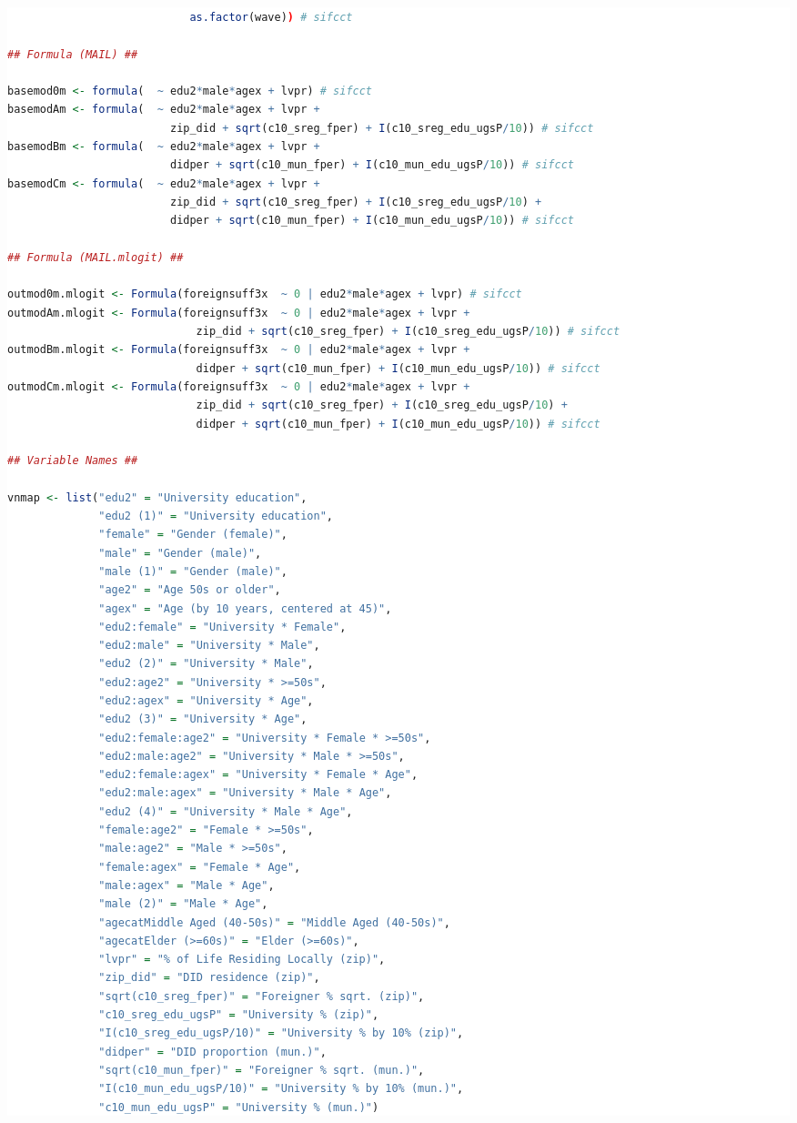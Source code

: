 ``` r
                            as.factor(wave)) # sifcct

## Formula (MAIL) ##

basemod0m <- formula(  ~ edu2*male*agex + lvpr) # sifcct
basemodAm <- formula(  ~ edu2*male*agex + lvpr +  
                         zip_did + sqrt(c10_sreg_fper) + I(c10_sreg_edu_ugsP/10)) # sifcct
basemodBm <- formula(  ~ edu2*male*agex + lvpr +  
                         didper + sqrt(c10_mun_fper) + I(c10_mun_edu_ugsP/10)) # sifcct
basemodCm <- formula(  ~ edu2*male*agex + lvpr +  
                         zip_did + sqrt(c10_sreg_fper) + I(c10_sreg_edu_ugsP/10) + 
                         didper + sqrt(c10_mun_fper) + I(c10_mun_edu_ugsP/10)) # sifcct

## Formula (MAIL.mlogit) ##

outmod0m.mlogit <- Formula(foreignsuff3x  ~ 0 | edu2*male*agex + lvpr) # sifcct
outmodAm.mlogit <- Formula(foreignsuff3x  ~ 0 | edu2*male*agex + lvpr +  
                             zip_did + sqrt(c10_sreg_fper) + I(c10_sreg_edu_ugsP/10)) # sifcct
outmodBm.mlogit <- Formula(foreignsuff3x  ~ 0 | edu2*male*agex + lvpr +  
                             didper + sqrt(c10_mun_fper) + I(c10_mun_edu_ugsP/10)) # sifcct
outmodCm.mlogit <- Formula(foreignsuff3x  ~ 0 | edu2*male*agex + lvpr +  
                             zip_did + sqrt(c10_sreg_fper) + I(c10_sreg_edu_ugsP/10) + 
                             didper + sqrt(c10_mun_fper) + I(c10_mun_edu_ugsP/10)) # sifcct

## Variable Names ##

vnmap <- list("edu2" = "University education",
              "edu2 (1)" = "University education",
              "female" = "Gender (female)",
              "male" = "Gender (male)",
              "male (1)" = "Gender (male)",
              "age2" = "Age 50s or older",
              "agex" = "Age (by 10 years, centered at 45)",
              "edu2:female" = "University * Female",
              "edu2:male" = "University * Male",
              "edu2 (2)" = "University * Male",
              "edu2:age2" = "University * >=50s",
              "edu2:agex" = "University * Age",
              "edu2 (3)" = "University * Age",
              "edu2:female:age2" = "University * Female * >=50s",
              "edu2:male:age2" = "University * Male * >=50s",
              "edu2:female:agex" = "University * Female * Age",
              "edu2:male:agex" = "University * Male * Age",
              "edu2 (4)" = "University * Male * Age",
              "female:age2" = "Female * >=50s",
              "male:age2" = "Male * >=50s",
              "female:agex" = "Female * Age",
              "male:agex" = "Male * Age",
              "male (2)" = "Male * Age",
              "agecatMiddle Aged (40-50s)" = "Middle Aged (40-50s)",
              "agecatElder (>=60s)" = "Elder (>=60s)",
              "lvpr" = "% of Life Residing Locally (zip)",
              "zip_did" = "DID residence (zip)",
              "sqrt(c10_sreg_fper)" = "Foreigner % sqrt. (zip)",
              "c10_sreg_edu_ugsP" = "University % (zip)",
              "I(c10_sreg_edu_ugsP/10)" = "University % by 10% (zip)",
              "didper" = "DID proportion (mun.)",
              "sqrt(c10_mun_fper)" = "Foreigner % sqrt. (mun.)",
              "I(c10_mun_edu_ugsP/10)" = "University % by 10% (mun.)",
              "c10_mun_edu_ugsP" = "University % (mun.)")
```
